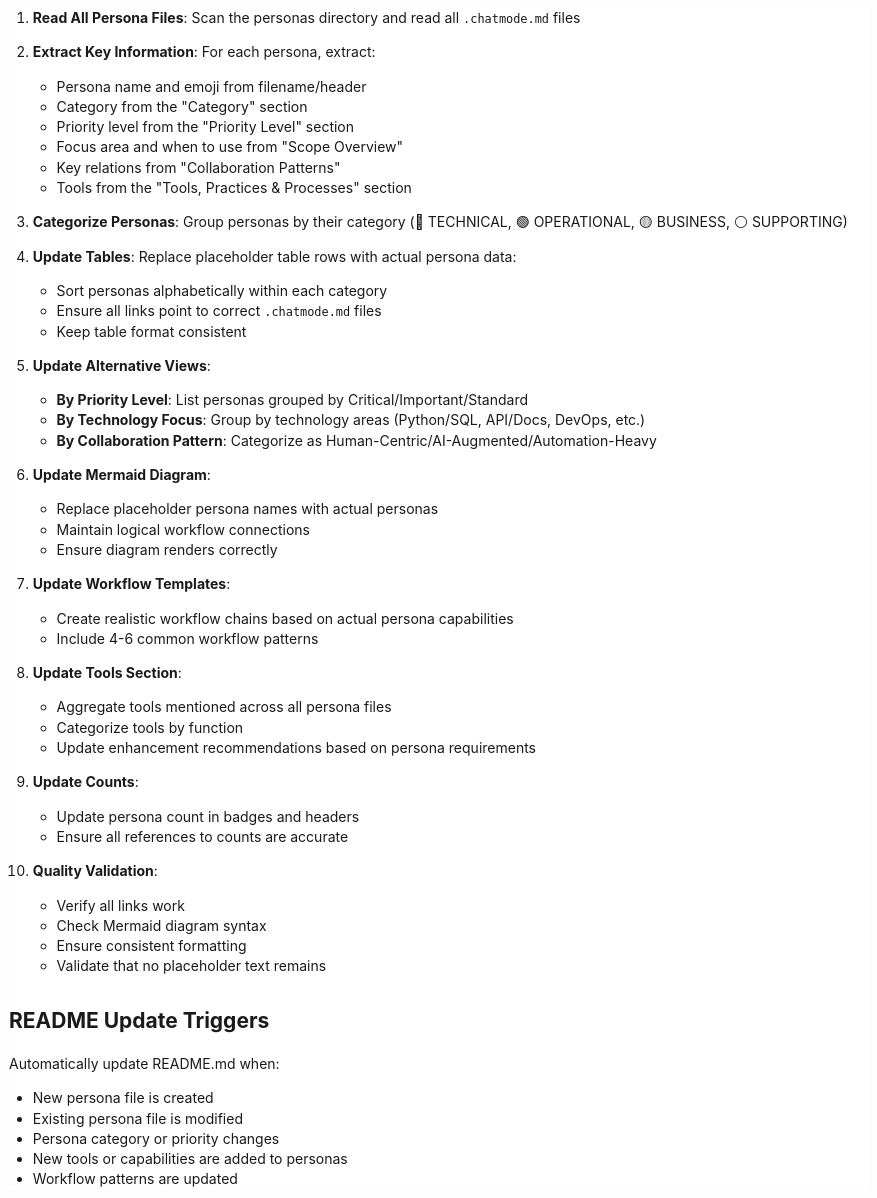 1. **Read All Persona Files**: Scan the personas directory and read all `.chatmode.md` files
2. **Extract Key Information**: For each persona, extract:
   - Persona name and emoji from filename/header
   - Category from the "Category" section
   - Priority level from the "Priority Level" section
   - Focus area and when to use from "Scope Overview"
   - Key relations from "Collaboration Patterns"
   - Tools from the "Tools, Practices & Processes" section

3. **Categorize Personas**: Group personas by their category (🔵 TECHNICAL, 🟢 OPERATIONAL, 🟡 BUSINESS, ⚪ SUPPORTING)

4. **Update Tables**: Replace placeholder table rows with actual persona data:
   - Sort personas alphabetically within each category
   - Ensure all links point to correct `.chatmode.md` files
   - Keep table format consistent

5. **Update Alternative Views**:
   - **By Priority Level**: List personas grouped by Critical/Important/Standard
   - **By Technology Focus**: Group by technology areas (Python/SQL, API/Docs, DevOps, etc.)
   - **By Collaboration Pattern**: Categorize as Human-Centric/AI-Augmented/Automation-Heavy

6. **Update Mermaid Diagram**:
   - Replace placeholder persona names with actual personas
   - Maintain logical workflow connections
   - Ensure diagram renders correctly

7. **Update Workflow Templates**:
   - Create realistic workflow chains based on actual persona capabilities
   - Include 4-6 common workflow patterns

8. **Update Tools Section**:
   - Aggregate tools mentioned across all persona files
   - Categorize tools by function
   - Update enhancement recommendations based on persona requirements

9. **Update Counts**:
   - Update persona count in badges and headers
   - Ensure all references to counts are accurate

10. **Quality Validation**:
    - Verify all links work
    - Check Mermaid diagram syntax
    - Ensure consistent formatting
    - Validate that no placeholder text remains

## README Update Triggers

Automatically update README.md when:
- New persona file is created
- Existing persona file is modified
- Persona category or priority changes
- New tools or capabilities are added to personas
- Workflow patterns are updated

